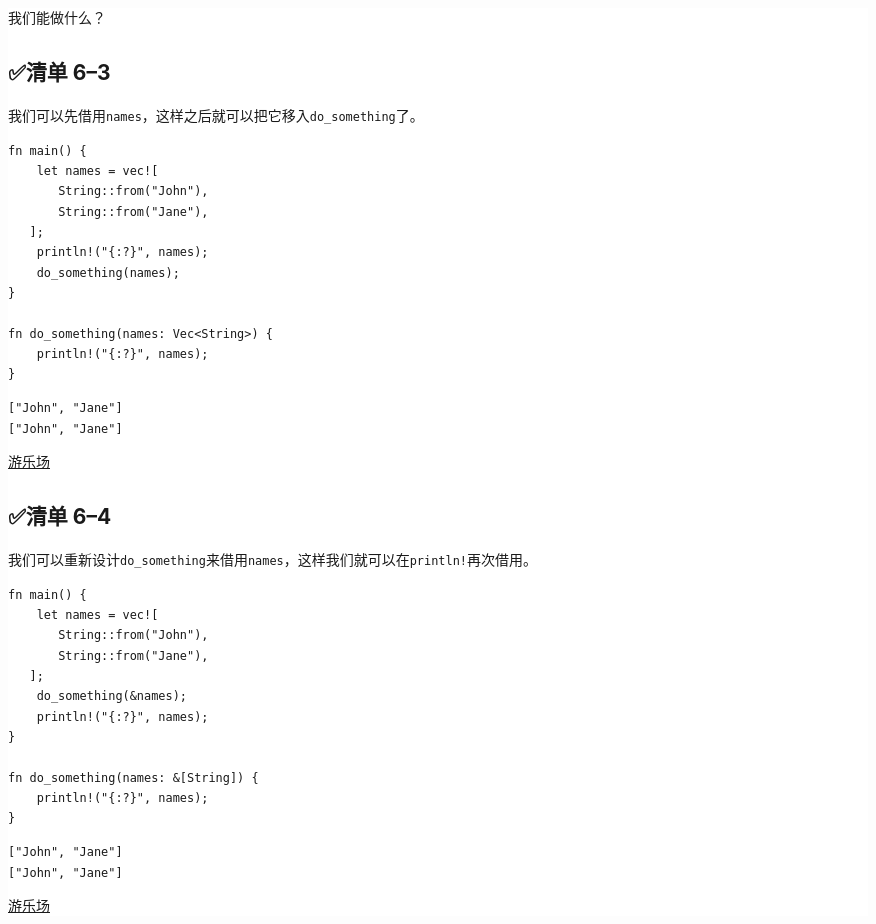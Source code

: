我们能做什么？

## **✅清单 6–3**

我们可以先借用`names`，这样之后就可以把它移入`do_something`了。

```
fn main() {
    let names = vec![
       String::from("John"),
       String::from("Jane"),
   ];
    println!("{:?}", names);
    do_something(names);
}

fn do_something(names: Vec<String>) {
    println!("{:?}", names);
}
```

```
["John", "Jane"]
["John", "Jane"]
```

[游乐场](https://play.rust-lang.org/?version=stable&mode=debug&edition=2021&gist=3fd48e7cd13a70efaa4faab673a7fd5a)

## **✅清单 6–4**

我们可以重新设计`do_something`来借用`names`，这样我们就可以在`println!`再次借用。

```
fn main() {
    let names = vec![
       String::from("John"),
       String::from("Jane"),
   ];
    do_something(&names);
    println!("{:?}", names);
}

fn do_something(names: &[String]) {
    println!("{:?}", names);
}
```

```
["John", "Jane"]
["John", "Jane"]
```

[游乐场](https://play.rust-lang.org/?version=stable&mode=debug&edition=2021&gist=faaf4eb528f522351b79c5121c811217)
